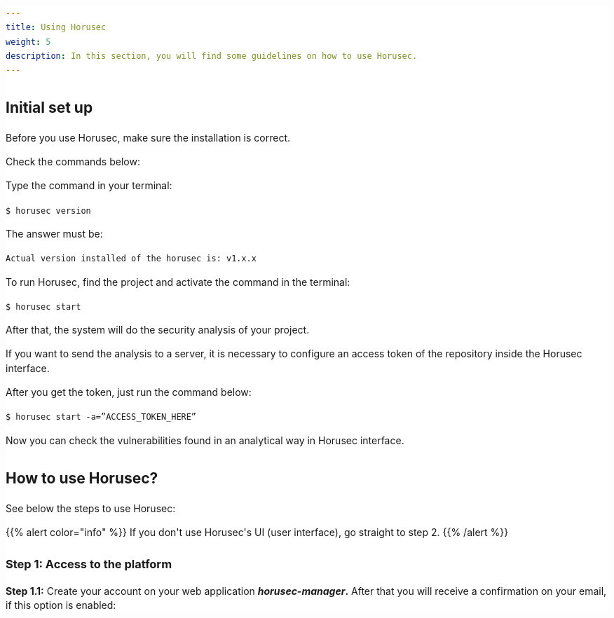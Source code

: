 ```yaml
---
title: Using Horusec
weight: 5
description: In this section, you will find some guidelines on how to use Horusec.
---
```


## **Initial set up**

Before you use Horusec, make sure the installation is correct. 

Check the commands below: 

Type the command in your terminal: 

```text
$ horusec version
```

The answer must be: 

```text
Actual version installed of the horusec is: v1.x.x
```

To run Horusec, find the project and activate the command in the terminal: 

```text
$ horusec start
```

After that, the system will do the security analysis of your project. 

If you want to send the analysis to a server, it is necessary to configure an access token of the repository inside  the Horusec interface. 

After you get the token, just run the command below: 

```text
$ horusec start -a=”ACCESS_TOKEN_HERE”
```

Now you can check the vulnerabilities found in an analytical way in Horusec interface. 

## How to use Horusec? 

See below the steps to use Horusec: 

{{% alert color="info" %}}
If you don't use Horusec's UI \(user interface\), go straight to step 2.
{{% /alert %}}


### **Step 1: Access to the platform**

**Step 1.1:** Create your account on your web application _**horusec-manager**_**.**  After that you will receive a confirmation on your email, if this option is enabled: 
